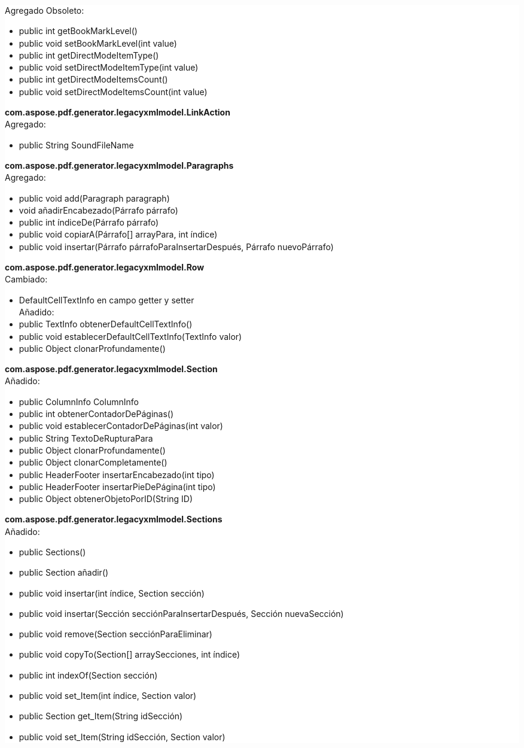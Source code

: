 Agregado Obsoleto:

- public int getBookMarkLevel()
- public void setBookMarkLevel(int value)
- public int getDirectModeItemType()
- public void setDirectModeItemType(int value)
- public int getDirectModeItemsCount()
- public void setDirectModeItemsCount(int value)

**com.aspose.pdf.generator.legacyxmlmodel.LinkAction**  
Agregado:

- public String SoundFileName

**com.aspose.pdf.generator.legacyxmlmodel.Paragraphs**  
Agregado:

- public void add(Paragraph paragraph)
- void añadirEncabezado(Párrafo párrafo)
- public int índiceDe(Párrafo párrafo)
- public void copiarA(Párrafo[] arrayPara, int índice)
- public void insertar(Párrafo párrafoParaInsertarDespués, Párrafo nuevoPárrafo)

**com.aspose.pdf.generator.legacyxmlmodel.Row**  
Cambiado:

- DefaultCellTextInfo en campo getter y setter  
  Añadido:
- public TextInfo obtenerDefaultCellTextInfo()
- public void establecerDefaultCellTextInfo(TextInfo valor)
- public Object clonarProfundamente()

**com.aspose.pdf.generator.legacyxmlmodel.Section**  
Añadido:

- public ColumnInfo ColumnInfo
- public int obtenerContadorDePáginas()
- public void establecerContadorDePáginas(int valor)
- public String TextoDeRupturaPara
- public Object clonarProfundamente()
- public Object clonarCompletamente()
- public HeaderFooter insertarEncabezado(int tipo)
- public HeaderFooter insertarPieDePágina(int tipo)
- public Object obtenerObjetoPorID(String ID)

**com.aspose.pdf.generator.legacyxmlmodel.Sections**  
Añadido:

- public Sections()
- public Section añadir()
- public void insertar(int índice, Section sección)

- public void insertar(Sección secciónParaInsertarDespués, Sección nuevaSección)
- public void remove(Section secciónParaEliminar)
- public void copyTo(Section[] arraySecciones, int índice)
- public int indexOf(Section sección)
- public void set_Item(int índice, Section valor)
- public Section get_Item(String idSección)
- public void set_Item(String idSección, Section valor)
